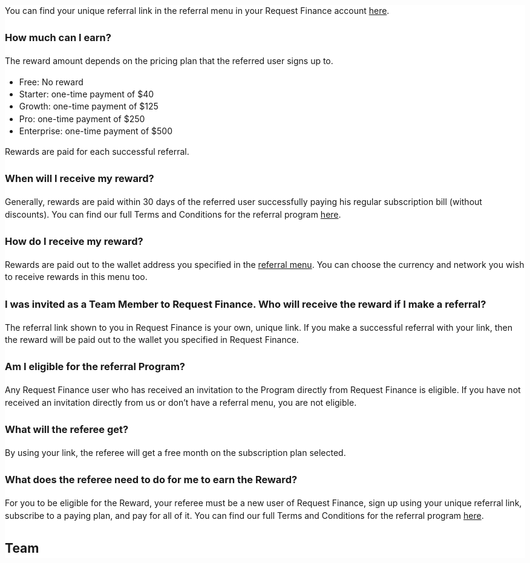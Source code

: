 You can find your unique referral link in the referral menu in your Request Finance account [here](https://app.request.finance/referral).

### How much can I earn?

The reward amount depends on the pricing plan that the referred user signs up to.&#x20;

* Free: No reward
* Starter: one-time payment of $40
* Growth: one-time payment of $125
* Pro: one-time payment of $250
* Enterprise: one-time payment of $500

Rewards are paid for each successful referral.

### When will I receive my reward?

Generally, rewards are paid within 30 days of the referred user successfully paying his regular subscription bill (without discounts). You can find our full Terms and Conditions for the referral program [here](https://support.request.finance/legal/referral-program-terms-and-conditions).

### How do I receive my reward?

Rewards are paid out to the wallet address you specified in the [referral menu](https://app.request.finance/referral). You can choose the currency and network you wish to receive rewards in this menu too.

### I was invited as a Team Member to Request Finance. Who will receive the reward if I make a referral?

The referral link shown to you in Request Finance is your own, unique link. If you make a successful referral with your link, then the reward will be paid out to the wallet you specified in Request Finance.

### Am I eligible for the referral Program?

Any Request Finance user who has received an invitation to the Program directly from Request Finance is eligible. If you have not received an invitation directly from us or don’t have a referral menu, you are not eligible.

### What will the referee get?

By using your link, the referee will get a free month on the subscription plan selected.

### What does the referee need to do for me to earn the Reward?

For you to be eligible for the Reward, your referee must be a new user of Request Finance, sign up using your unique referral link, subscribe to a paying plan, and pay for all of it. You can find our full Terms and Conditions for the referral program [here](https://support.request.finance/legal/referral-program-terms-and-conditions).

## Team
